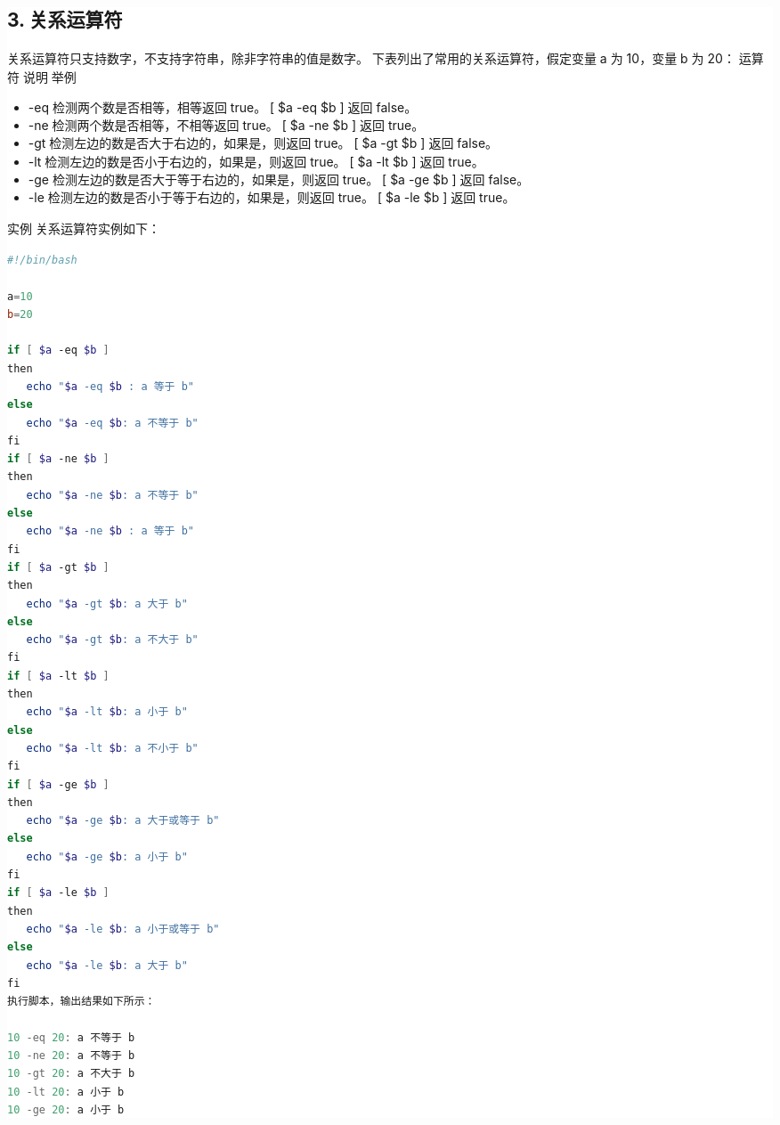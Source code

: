 ## 3. 关系运算符

关系运算符只支持数字，不支持字符串，除非字符串的值是数字。
下表列出了常用的关系运算符，假定变量 a 为 10，变量 b 为 20：
运算符	说明	举例
 - -eq	检测两个数是否相等，相等返回 true。	[ $a -eq $b ] 返回 false。
 - -ne	检测两个数是否相等，不相等返回 true。	[ $a -ne $b ] 返回 true。
 - -gt	    检测左边的数是否大于右边的，如果是，则返回 true。	[ $a -gt $b ] 返回 false。
 - -lt	    检测左边的数是否小于右边的，如果是，则返回 true。	[ $a -lt $b ] 返回 true。
 - -ge	检测左边的数是否大于等于右边的，如果是，则返回 true。	[ $a -ge $b ] 返回 false。
 - -le	检测左边的数是否小于等于右边的，如果是，则返回 true。	[ $a -le $b ] 返回 true。

实例
关系运算符实例如下：

```powershell
#!/bin/bash
 
a=10
b=20
 
if [ $a -eq $b ]
then
   echo "$a -eq $b : a 等于 b"
else
   echo "$a -eq $b: a 不等于 b"
fi
if [ $a -ne $b ]
then
   echo "$a -ne $b: a 不等于 b"
else
   echo "$a -ne $b : a 等于 b"
fi
if [ $a -gt $b ]
then
   echo "$a -gt $b: a 大于 b"
else
   echo "$a -gt $b: a 不大于 b"
fi
if [ $a -lt $b ]
then
   echo "$a -lt $b: a 小于 b"
else
   echo "$a -lt $b: a 不小于 b"
fi
if [ $a -ge $b ]
then
   echo "$a -ge $b: a 大于或等于 b"
else
   echo "$a -ge $b: a 小于 b"
fi
if [ $a -le $b ]
then
   echo "$a -le $b: a 小于或等于 b"
else
   echo "$a -le $b: a 大于 b"
fi
执行脚本，输出结果如下所示：

10 -eq 20: a 不等于 b
10 -ne 20: a 不等于 b
10 -gt 20: a 不大于 b
10 -lt 20: a 小于 b
10 -ge 20: a 小于 b
```